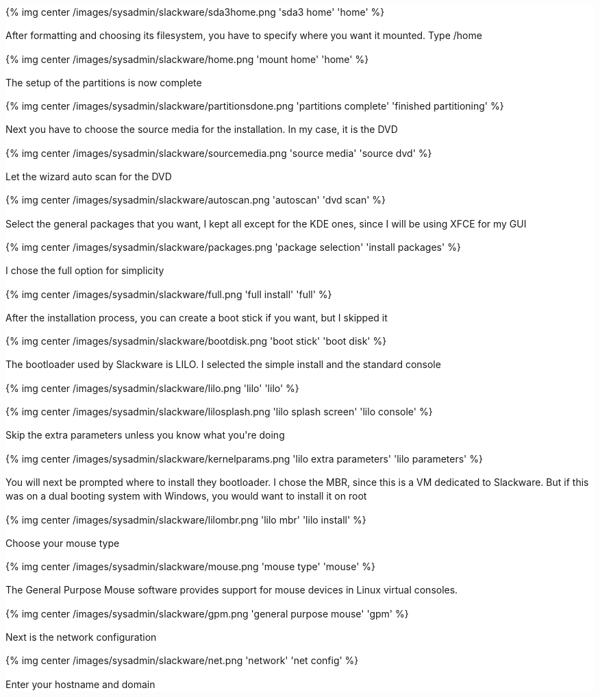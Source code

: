 {% img center /images/sysadmin/slackware/sda3home.png 'sda3 home' 'home' %}

After formatting and choosing its filesystem, you have to specify where you want it mounted. Type /home

{% img center /images/sysadmin/slackware/home.png 'mount home' 'home' %}

The setup of the partitions is now complete

{% img center /images/sysadmin/slackware/partitionsdone.png 'partitions complete' 'finished partitioning' %}

Next you have to choose the source media for the installation. In my case, it is the DVD

{% img center /images/sysadmin/slackware/sourcemedia.png 'source media' 'source dvd' %}

Let the wizard auto scan for the DVD

{% img center /images/sysadmin/slackware/autoscan.png 'autoscan' 'dvd scan' %}

Select the general packages that you want, I kept all except for the KDE ones, since I will be using XFCE for my GUI

{% img center /images/sysadmin/slackware/packages.png 'package selection' 'install packages' %}

I chose the full option for simplicity

{% img center /images/sysadmin/slackware/full.png 'full install' 'full' %}

After the installation process, you can create a boot stick if you want, but I skipped it

{% img center /images/sysadmin/slackware/bootdisk.png 'boot stick' 'boot disk' %}

The bootloader used by Slackware is LILO. I selected the simple install and the standard console

{% img center /images/sysadmin/slackware/lilo.png 'lilo' 'lilo' %}

{% img center /images/sysadmin/slackware/lilosplash.png 'lilo splash screen' 'lilo console' %}

Skip the extra parameters unless you know what you're doing

{% img center /images/sysadmin/slackware/kernelparams.png 'lilo extra parameters' 'lilo parameters' %}

You will next be prompted where to install they bootloader. I chose the MBR, since this is a VM dedicated to Slackware. But if this was on a dual booting system with Windows, you would want to install it on root

{% img center /images/sysadmin/slackware/lilombr.png 'lilo mbr' 'lilo install' %}

Choose your mouse type

{% img center /images/sysadmin/slackware/mouse.png 'mouse type' 'mouse' %}

The General Purpose Mouse software provides support for mouse devices in Linux virtual consoles.

{% img center /images/sysadmin/slackware/gpm.png 'general purpose mouse' 'gpm' %}

Next is the network configuration

{% img center /images/sysadmin/slackware/net.png 'network' 'net config' %}

Enter your hostname and domain

